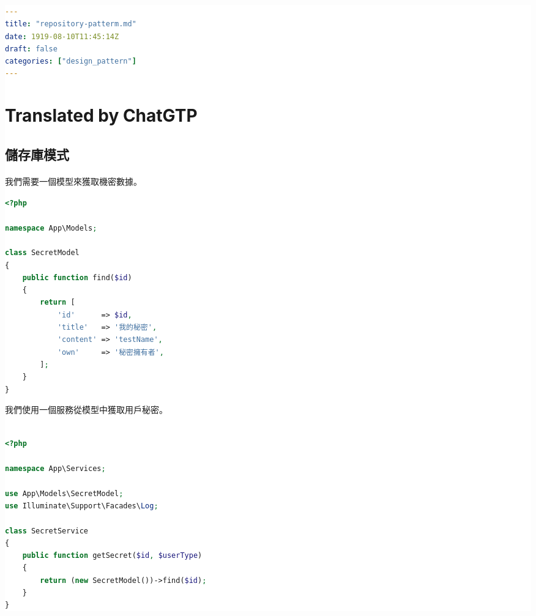```yaml
---
title: "repository-patterm.md"
date: 1919-08-10T11:45:14Z
draft: false
categories: ["design_pattern"]
---
```




# Translated by ChatGTP

## 儲存庫模式

我們需要一個模型來獲取機密數據。

```php
<?php

namespace App\Models;

class SecretModel
{
    public function find($id)
    {
        return [
            'id'      => $id,
            'title'   => '我的秘密',
            'content' => 'testName',
            'own'     => '秘密擁有者',
        ];
    }
}

```

我們使用一個服務從模型中獲取用戶秘密。

```php

<?php

namespace App\Services;

use App\Models\SecretModel;
use Illuminate\Support\Facades\Log;

class SecretService
{
    public function getSecret($id, $userType)
    {
        return (new SecretModel())->find($id);
    }
}
```
